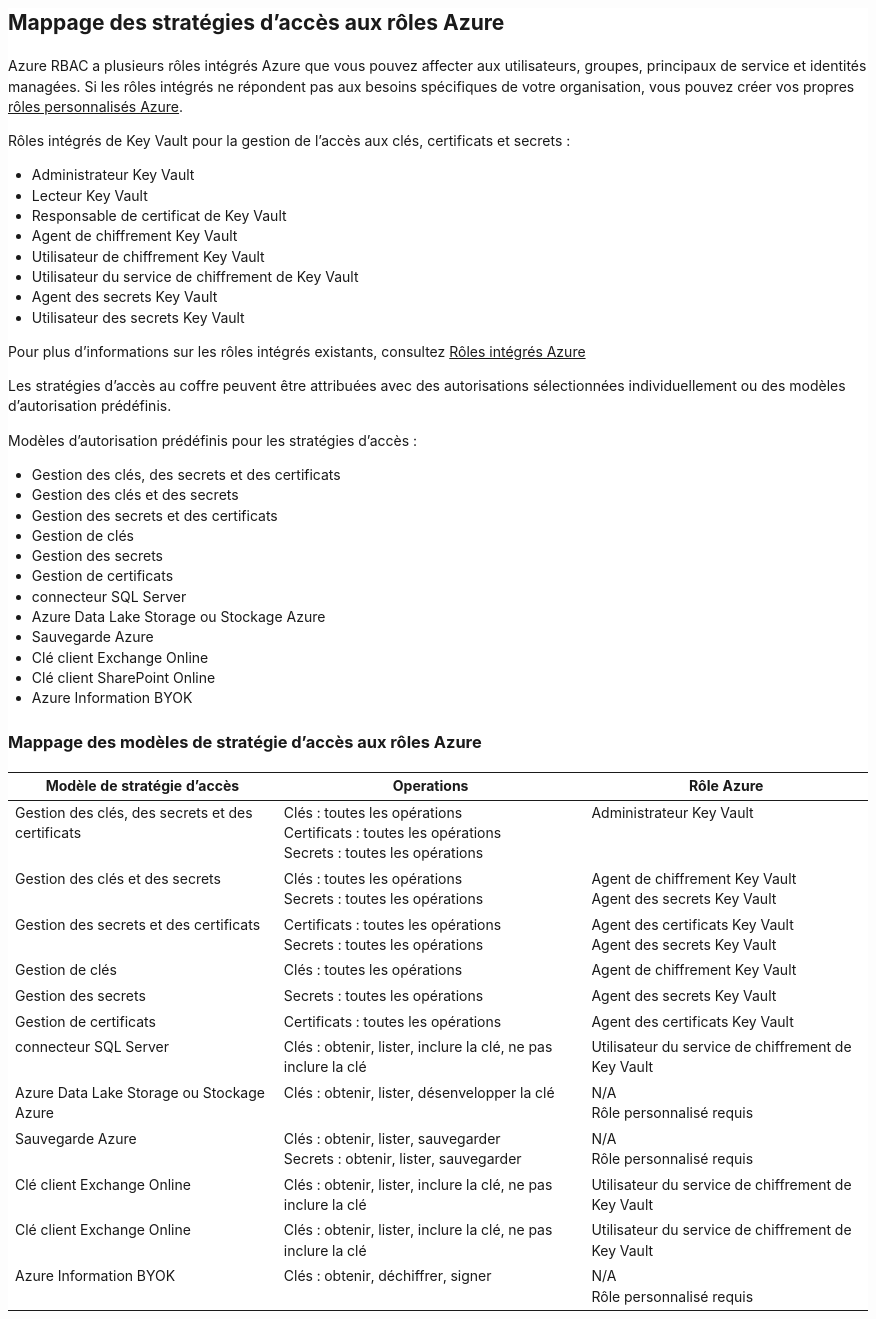 ## <a name="access-policies-to-azure-roles-mapping"></a>Mappage des stratégies d’accès aux rôles Azure

Azure RBAC a plusieurs rôles intégrés Azure que vous pouvez affecter aux utilisateurs, groupes, principaux de service et identités managées. Si les rôles intégrés ne répondent pas aux besoins spécifiques de votre organisation, vous pouvez créer vos propres [rôles personnalisés Azure](../../role-based-access-control/custom-roles.md).

Rôles intégrés de Key Vault pour la gestion de l’accès aux clés, certificats et secrets :
- Administrateur Key Vault
- Lecteur Key Vault
- Responsable de certificat de Key Vault
- Agent de chiffrement Key Vault
- Utilisateur de chiffrement Key Vault
- Utilisateur du service de chiffrement de Key Vault
- Agent des secrets Key Vault
- Utilisateur des secrets Key Vault

Pour plus d’informations sur les rôles intégrés existants, consultez [Rôles intégrés Azure](../../role-based-access-control/built-in-roles.md)

Les stratégies d’accès au coffre peuvent être attribuées avec des autorisations sélectionnées individuellement ou des modèles d’autorisation prédéfinis.

Modèles d’autorisation prédéfinis pour les stratégies d’accès :
- Gestion des clés, des secrets et des certificats
- Gestion des clés et des secrets
- Gestion des secrets et des certificats
- Gestion de clés
- Gestion des secrets
- Gestion de certificats
- connecteur SQL Server
- Azure Data Lake Storage ou Stockage Azure
- Sauvegarde Azure
- Clé client Exchange Online
- Clé client SharePoint Online
- Azure Information BYOK

### <a name="access-policy-templates-to-azure-roles-mapping"></a>Mappage des modèles de stratégie d’accès aux rôles Azure
| Modèle de stratégie d’accès | Operations | Rôle Azure |
| --- | --- | --- |
| Gestion des clés, des secrets et des certificats | Clés : toutes les opérations <br>Certificats : toutes les opérations<br>Secrets : toutes les opérations | Administrateur Key Vault |
| Gestion des clés et des secrets | Clés : toutes les opérations <br>Secrets : toutes les opérations| Agent de chiffrement Key Vault <br> Agent des secrets Key Vault |
| Gestion des secrets et des certificats | Certificats : toutes les opérations <br>Secrets : toutes les opérations| Agent des certificats Key Vault <br> Agent des secrets Key Vault|
| Gestion de clés | Clés : toutes les opérations| Agent de chiffrement Key Vault|
| Gestion des secrets | Secrets : toutes les opérations| Agent des secrets Key Vault|
| Gestion de certificats | Certificats : toutes les opérations | Agent des certificats Key Vault|
| connecteur SQL Server | Clés : obtenir, lister, inclure la clé, ne pas inclure la clé | Utilisateur du service de chiffrement de Key Vault|
| Azure Data Lake Storage ou Stockage Azure | Clés : obtenir, lister, désenvelopper la clé | N/A<br> Rôle personnalisé requis|
| Sauvegarde Azure | Clés : obtenir, lister, sauvegarder<br> Secrets : obtenir, lister, sauvegarder | N/A<br> Rôle personnalisé requis|
| Clé client Exchange Online | Clés : obtenir, lister, inclure la clé, ne pas inclure la clé | Utilisateur du service de chiffrement de Key Vault|
| Clé client Exchange Online | Clés : obtenir, lister, inclure la clé, ne pas inclure la clé | Utilisateur du service de chiffrement de Key Vault|
| Azure Information BYOK | Clés : obtenir, déchiffrer, signer | N/A<br>Rôle personnalisé requis|
